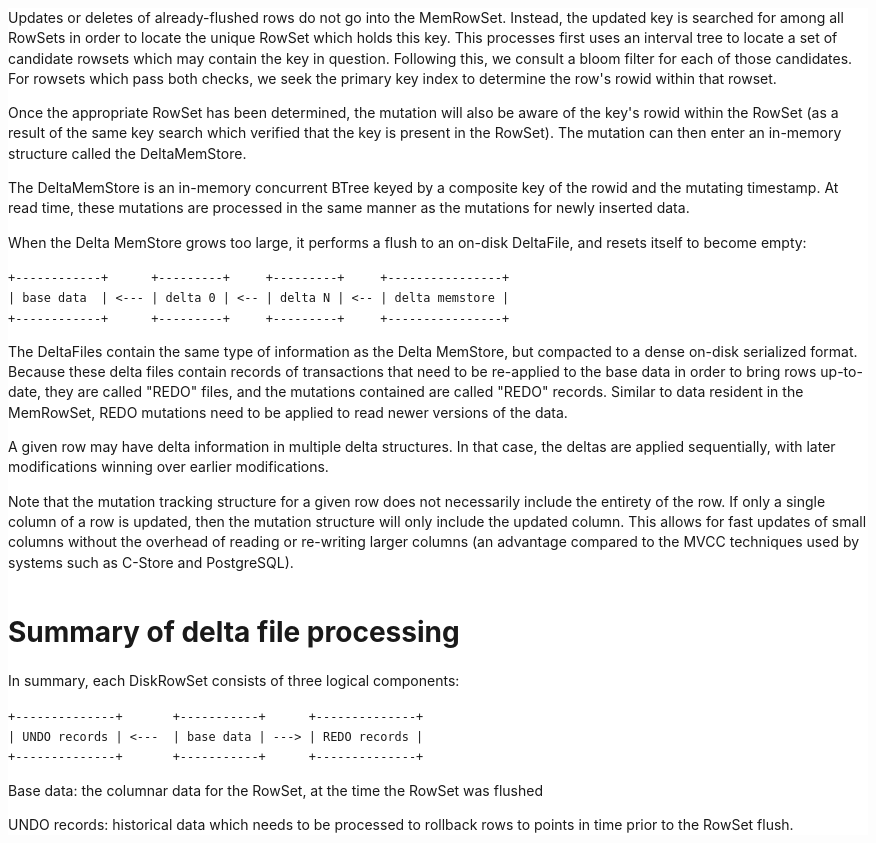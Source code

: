 Updates or deletes of already-flushed rows do not go into the MemRowSet.
Instead, the updated key is searched for among all RowSets in order to locate
the unique RowSet which holds this key. This processes first uses an interval
tree to locate a set of candidate rowsets which may contain the key in question.
Following this, we consult a bloom filter for each of those candidates. For
rowsets which pass both checks, we seek the primary key index to determine
the row's rowid within that rowset.

Once the appropriate RowSet has been determined, the mutation will also
be aware of the key's rowid within the RowSet (as a result of the same
key search which verified that the key is present in the RowSet). The
mutation can then enter an in-memory structure called the DeltaMemStore.

The DeltaMemStore is an in-memory concurrent BTree keyed by a composite key of the
rowid and the mutating timestamp. At read time, these mutations
are processed in the same manner as the mutations for newly inserted data.

When the Delta MemStore grows too large, it performs a flush to an
on-disk DeltaFile, and resets itself to become empty:
```
+------------+      +---------+     +---------+     +----------------+
| base data  | <--- | delta 0 | <-- | delta N | <-- | delta memstore |
+------------+      +---------+     +---------+     +----------------+
```
The DeltaFiles contain the same type of information as the Delta MemStore,
but compacted to a dense on-disk serialized format. Because these delta files
contain records of transactions that need to be re-applied to the base data
in order to bring rows up-to-date, they are called "REDO" files, and the
mutations contained are called "REDO" records. Similar to data resident in the
MemRowSet, REDO mutations need to be applied to read newer versions of the data.

A given row may have delta information in multiple delta structures. In that
case, the deltas are applied sequentially, with later modifications winning
over earlier modifications.

Note that the mutation tracking structure for a given row does not
necessarily include the entirety of the row. If only a single column of a row
is updated, then the mutation structure will only include the updated column.
This allows for fast updates of small columns without the overhead of reading
or re-writing larger columns (an advantage compared to the MVCC techniques used
by systems such as C-Store and PostgreSQL).

Summary of delta file processing
============================================================

In summary, each DiskRowSet consists of three logical components:
```
+--------------+       +-----------+      +--------------+
| UNDO records | <---  | base data | ---> | REDO records |
+--------------+       +-----------+      +--------------+
```
Base data:    the columnar data for the RowSet, at the time the RowSet was flushed

UNDO records: historical data which needs to be processed to rollback rows to
              points in time prior to the RowSet flush.
